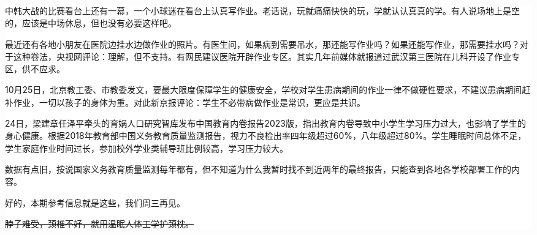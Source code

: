 中韩大战的比赛看台上还有一幕，一个小球迷在看台上认真写作业。老话说，玩就痛痛快快的玩，学就认认真真的学。有人说场地上是空的，应该是中场休息，但也没有必要这样吧。

最近还有各地小朋友在医院边挂水边做作业的照片。有医生问，如果病到需要吊水，那还能写作业吗？如果还能写作业，那需要挂水吗？对于这种卷法，央视网评论：理解，但不支持。有网民建议医院开辟作业专区。其实几年前媒体就报道过武汉第三医院在儿科开设了作业专区，供不应求。

10月25日，北京教工委、市教委发文，要最大限度保障学生的健康安全，学校对学生患病期间的作业一律不做硬性要求，不建议患病期间赶补作业，一切以孩子的身体为重。对此新京报评论：学生不必带病做作业是常识，更应是共识。

24日，梁建章任泽平牵头的育娲人口研究智库发布中国教育内卷报告2023版，指出教育内卷导致中小学生学习压力过大，也影响了学生的身心健康。根据2018年教育部中国义务教育质量监测报告，视力不良检出率四年级超过60%，八年级超过80%。学生睡眠时间总体不足，学生家庭作业时间过长，参加校外学业类辅导班比例较高，学习压力较大。

数据有点旧，按说国家义务教育质量监测每年都有，但不知道为什么我暂时找不到近两年的最终报告，只能查到各地各学校部署工作的内容。

好的，本期参考信息就是这些，我们周三再见。

~~脖子难受，颈椎不好，就用温眠人体工学护颈枕。~~


